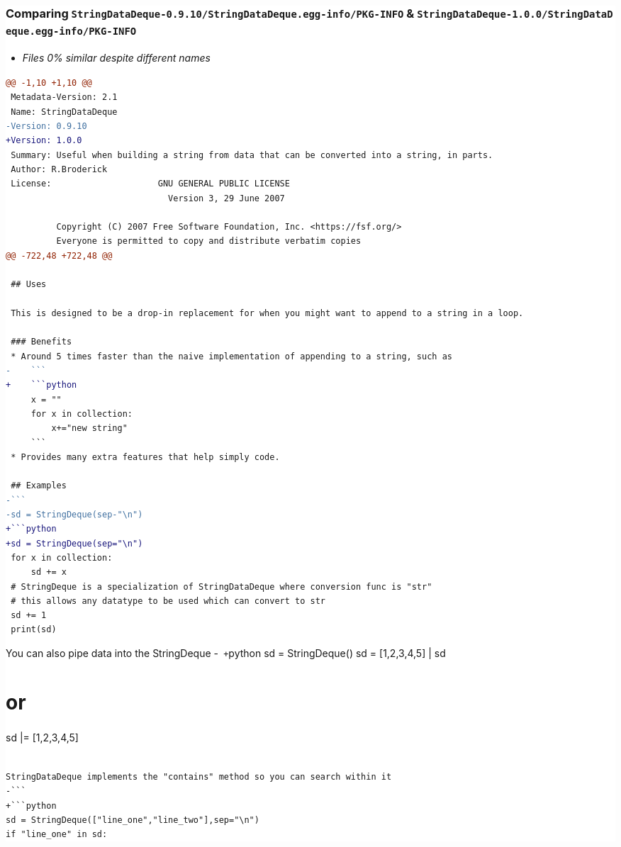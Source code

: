 ### Comparing `StringDataDeque-0.9.10/StringDataDeque.egg-info/PKG-INFO` & `StringDataDeque-1.0.0/StringDataDeque.egg-info/PKG-INFO`

 * *Files 0% similar despite different names*

```diff
@@ -1,10 +1,10 @@
 Metadata-Version: 2.1
 Name: StringDataDeque
-Version: 0.9.10
+Version: 1.0.0
 Summary: Useful when building a string from data that can be converted into a string, in parts.
 Author: R.Broderick
 License:                     GNU GENERAL PUBLIC LICENSE
                                Version 3, 29 June 2007
         
          Copyright (C) 2007 Free Software Foundation, Inc. <https://fsf.org/>
          Everyone is permitted to copy and distribute verbatim copies
@@ -722,48 +722,48 @@
 
 ## Uses
 
 This is designed to be a drop-in replacement for when you might want to append to a string in a loop.
 
 ### Benefits
 * Around 5 times faster than the naive implementation of appending to a string, such as
-    ```
+    ```python
     x = ""
     for x in collection:
         x+="new string"
     ```
 * Provides many extra features that help simply code.
 
 ## Examples
-```
-sd = StringDeque(sep-"\n")
+```python
+sd = StringDeque(sep="\n")
 for x in collection:
     sd += x
 # StringDeque is a specialization of StringDataDeque where conversion func is "str"
 # this allows any datatype to be used which can convert to str
 sd += 1
 print(sd)
 ```
 
 You can also pipe data into the StringDeque
-```
+```python
 sd = StringDeque()
 sd = [1,2,3,4,5] | sd
 # or
 sd |= [1,2,3,4,5]
 ```
 
 StringDataDeque implements the "contains" method so you can search within it
-```
+```python
 sd = StringDeque(["line_one","line_two"],sep="\n")
 if "line_one" in sd:
 ```